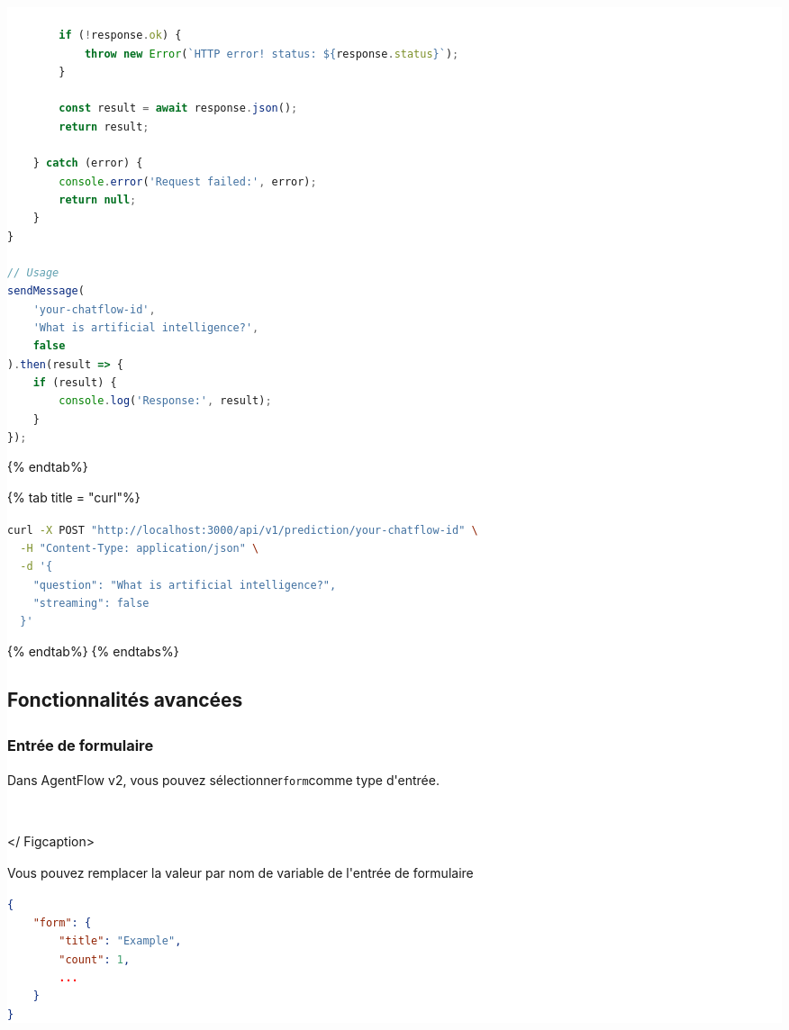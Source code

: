 ```javascript
        
        if (!response.ok) {
            throw new Error(`HTTP error! status: ${response.status}`);
        }
        
        const result = await response.json();
        return result;
        
    } catch (error) {
        console.error('Request failed:', error);
        return null;
    }
}

// Usage
sendMessage(
    'your-chatflow-id',
    'What is artificial intelligence?',
    false
).then(result => {
    if (result) {
        console.log('Response:', result);
    }
});
```
{% endtab%}

{% tab title = "curl"%}
```bash
curl -X POST "http://localhost:3000/api/v1/prediction/your-chatflow-id" \
  -H "Content-Type: application/json" \
  -d '{
    "question": "What is artificial intelligence?",
    "streaming": false
  }'
```
{% endtab%}
{% endtabs%}

## Fonctionnalités avancées

### Entrée de formulaire

Dans AgentFlow v2, vous pouvez sélectionner`form`comme type d'entrée.

<gigne> <img src = "../. GitBook / Assets / Image (333) .png" alt = "" width = "418"> <Figcaption> </ Figcaption> </gigne>

Vous pouvez remplacer la valeur par nom de variable de l'entrée de formulaire

```json
{
    "form": {
        "title": "Example",
        "count": 1,
        ...
    }
}
```
